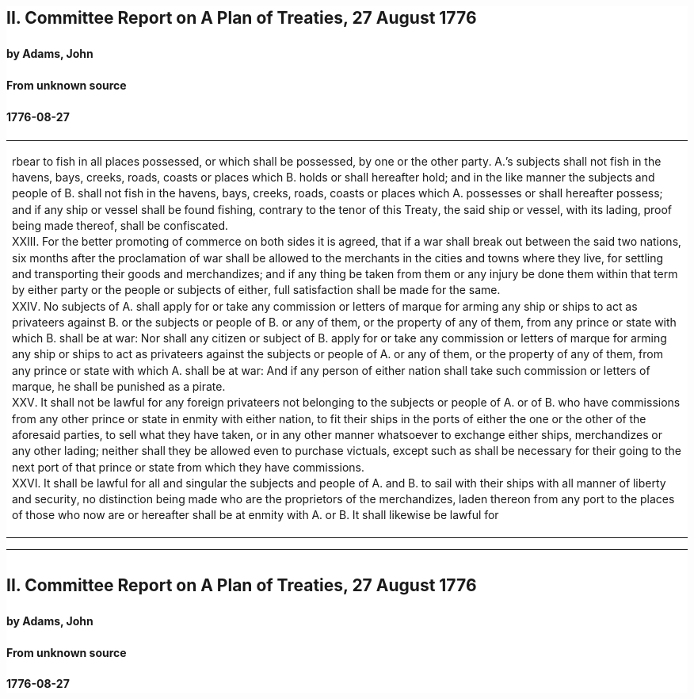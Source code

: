 
## II. Committee Report on A Plan of Treaties, 27 August 1776

#### by Adams, John

#### From unknown source

#### 1776-08-27

<table style="width: 100%;"><tr><td style="width: 50%">

rbear to fish in all places possessed, or which shall be possessed, by one or the other party. A.’s subjects shall not fish in the havens, bays, creeks, roads, coasts or places which B. holds or shall hereafter hold; and in the like manner the subjects and people of B. shall not fish in the havens, bays, creeks, roads, coasts or places which A. possesses or shall hereafter possess; and if any ship or vessel shall be found fishing, contrary to the tenor of this Treaty, the said ship or vessel, with its lading, proof being made thereof, shall be confiscated.  
XXIII. For the better promoting of commerce on both sides it is agreed, that if a war shall break out between the said two nations, six months after the proclamation of war shall be allowed to the merchants in the cities and towns where they live, for settling and transporting their goods and merchandizes; and if any thing be taken from them or any injury be done them within that term by either party or the people or subjects of either, full satisfaction shall be made for the same.  
XXIV. No subjects of A. shall apply for or take any commission or letters of marque for arming any ship or ships to act as privateers against B. or the subjects or people of B. or any of them, or the property of any of them, from any prince or state with which B. shall be at war: Nor shall any citizen or subject of B. apply for or take any commission or letters of marque for arming any ship or ships to act as privateers against the subjects or people of A. or any of them, or the property of any of them, from any prince or state with which A. shall be at war: And if any person of either nation shall take such commission or letters of marque, he shall be punished as a pirate.  
XXV. It shall not be lawful for any foreign privateers not belonging to the subjects or people of A. or of B. who have commissions from any other prince or state in enmity with either nation, to fit their ships in the ports of either the one or the other of the aforesaid parties, to sell what they have taken, or in any other manner whatsoever to exchange either ships, merchandizes or any other lading; neither shall they be allowed even to purchase victuals, except such as shall be necessary for their going to the next port of that prince or state from which they have commissions.  
XXVI. It shall be lawful for all and singular the subjects and people of A. and B. to sail with their ships with all manner of liberty and security, no distinction being made who are the proprietors of the merchandizes, laden thereon from any port to the places of those who now are or hereafter shall be at enmity with A. or B. It shall likewise be lawful for
</td></tr></table>

---

## II. Committee Report on A Plan of Treaties, 27 August 1776

#### by Adams, John

#### From unknown source

#### 1776-08-27
